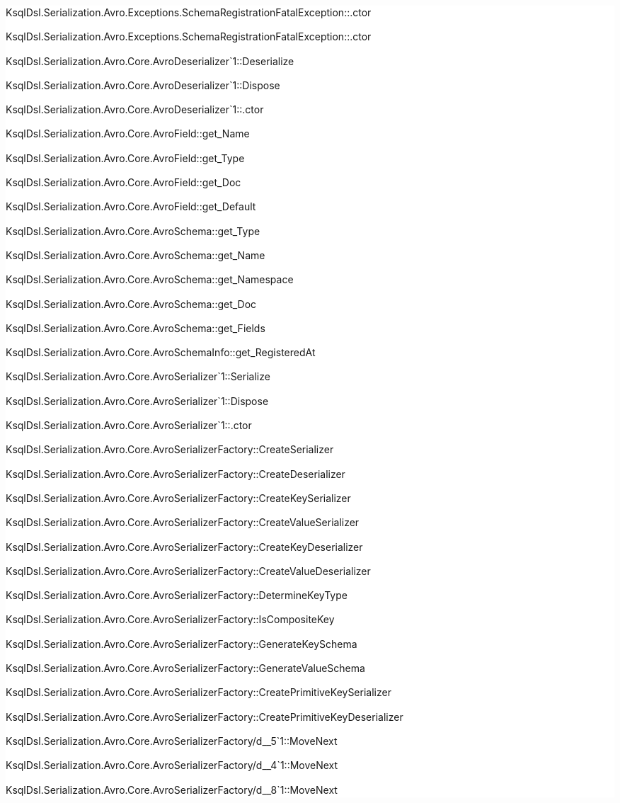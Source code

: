 KsqlDsl.Serialization.Avro.Exceptions.SchemaRegistrationFatalException::.ctor

KsqlDsl.Serialization.Avro.Exceptions.SchemaRegistrationFatalException::.ctor

KsqlDsl.Serialization.Avro.Core.AvroDeserializer`1::Deserialize

KsqlDsl.Serialization.Avro.Core.AvroDeserializer`1::Dispose

KsqlDsl.Serialization.Avro.Core.AvroDeserializer`1::.ctor

KsqlDsl.Serialization.Avro.Core.AvroField::get_Name

KsqlDsl.Serialization.Avro.Core.AvroField::get_Type

KsqlDsl.Serialization.Avro.Core.AvroField::get_Doc

KsqlDsl.Serialization.Avro.Core.AvroField::get_Default

KsqlDsl.Serialization.Avro.Core.AvroSchema::get_Type

KsqlDsl.Serialization.Avro.Core.AvroSchema::get_Name

KsqlDsl.Serialization.Avro.Core.AvroSchema::get_Namespace

KsqlDsl.Serialization.Avro.Core.AvroSchema::get_Doc

KsqlDsl.Serialization.Avro.Core.AvroSchema::get_Fields

KsqlDsl.Serialization.Avro.Core.AvroSchemaInfo::get_RegisteredAt

KsqlDsl.Serialization.Avro.Core.AvroSerializer`1::Serialize

KsqlDsl.Serialization.Avro.Core.AvroSerializer`1::Dispose

KsqlDsl.Serialization.Avro.Core.AvroSerializer`1::.ctor

KsqlDsl.Serialization.Avro.Core.AvroSerializerFactory::CreateSerializer

KsqlDsl.Serialization.Avro.Core.AvroSerializerFactory::CreateDeserializer

KsqlDsl.Serialization.Avro.Core.AvroSerializerFactory::CreateKeySerializer

KsqlDsl.Serialization.Avro.Core.AvroSerializerFactory::CreateValueSerializer

KsqlDsl.Serialization.Avro.Core.AvroSerializerFactory::CreateKeyDeserializer

KsqlDsl.Serialization.Avro.Core.AvroSerializerFactory::CreateValueDeserializer

KsqlDsl.Serialization.Avro.Core.AvroSerializerFactory::DetermineKeyType

KsqlDsl.Serialization.Avro.Core.AvroSerializerFactory::IsCompositeKey

KsqlDsl.Serialization.Avro.Core.AvroSerializerFactory::GenerateKeySchema

KsqlDsl.Serialization.Avro.Core.AvroSerializerFactory::GenerateValueSchema

KsqlDsl.Serialization.Avro.Core.AvroSerializerFactory::CreatePrimitiveKeySerializer

KsqlDsl.Serialization.Avro.Core.AvroSerializerFactory::CreatePrimitiveKeyDeserializer

KsqlDsl.Serialization.Avro.Core.AvroSerializerFactory/<CreateDeserializersAsync>d__5`1::MoveNext

KsqlDsl.Serialization.Avro.Core.AvroSerializerFactory/<CreateSerializersAsync>d__4`1::MoveNext

KsqlDsl.Serialization.Avro.Core.AvroSerializerFactory/<RegisterKeySchemaAsync>d__8`1::MoveNext
